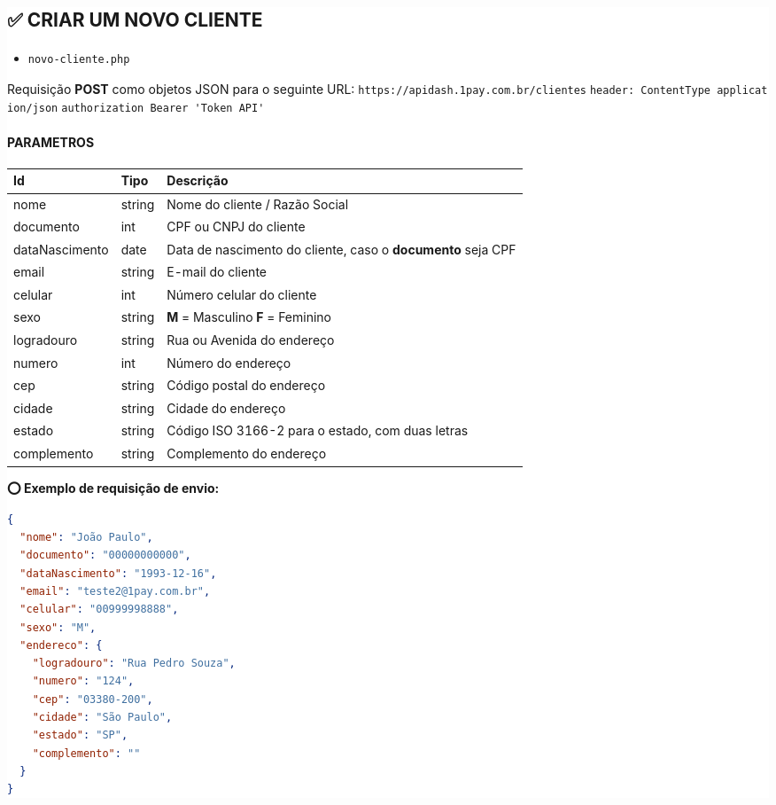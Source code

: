 

## ✅ CRIAR UM NOVO CLIENTE

- ```
  novo-cliente.php
  ```

Requisição **POST** como objetos JSON para o seguinte URL:
`https://apidash.1pay.com.br/clientes`
`header: ContentType application/json`
`authorization Bearer 'Token API'`

#### PARAMETROS

| Id             | Tipo   | Descrição                                                    |
| :------------- | :----- | :----------------------------------------------------------- |
| nome           | string | Nome do cliente / Razão Social                               |
| documento      | int    | CPF ou CNPJ do cliente                                       |
| dataNascimento | date   | Data de nascimento do cliente, caso o **documento** seja CPF |
| email          | string | E-mail do cliente                                            |
| celular        | int    | Número celular do cliente                                    |
| sexo           | string | **M** = Masculino **F** = Feminino                           |
| logradouro     | string | Rua ou Avenida do endereço                                   |
| numero         | int    | Número do endereço                                           |
| cep            | string | Código postal do endereço                                    |
| cidade         | string | Cidade do endereço                                           |
| estado         | string | Código ISO 3166-2 para o estado, com duas letras             |
| complemento    | string | Complemento do endereço                                      |



**⭕ Exemplo de requisição de envio:**

```json
{
  "nome": "João Paulo",
  "documento": "00000000000",
  "dataNascimento": "1993-12-16",
  "email": "teste2@1pay.com.br",
  "celular": "00999998888",
  "sexo": "M",
  "endereco": {
    "logradouro": "Rua Pedro Souza",
    "numero": "124",
    "cep": "03380-200",
    "cidade": "São Paulo",
    "estado": "SP",
    "complemento": ""
  }
}
```
